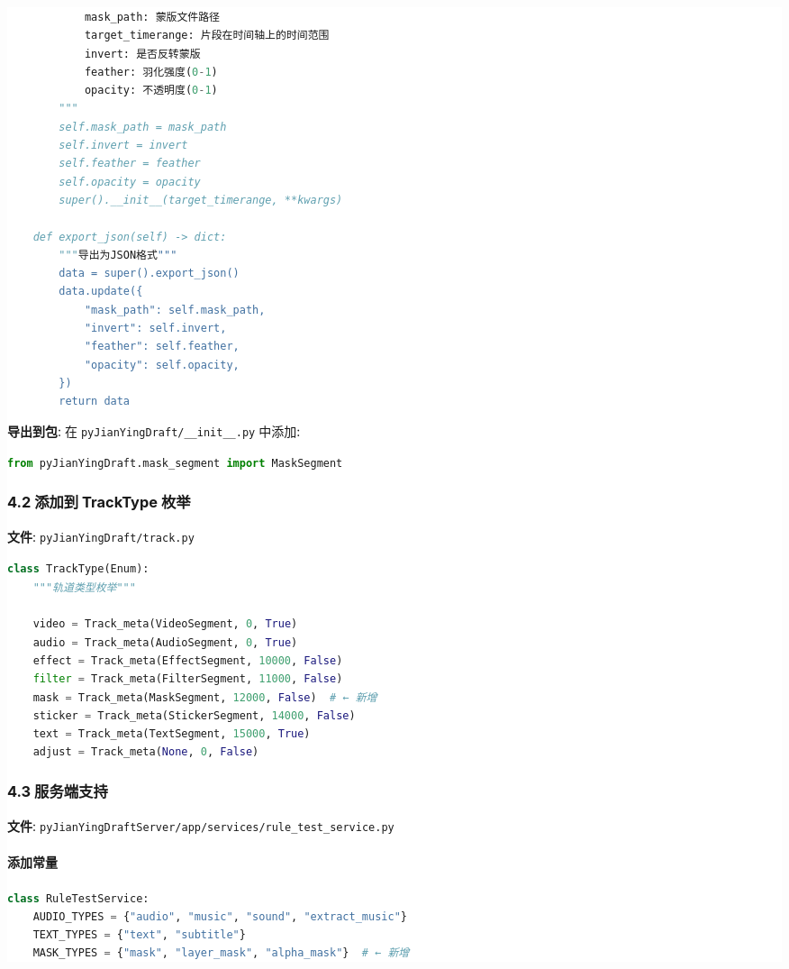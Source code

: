 ```python
            mask_path: 蒙版文件路径
            target_timerange: 片段在时间轴上的时间范围
            invert: 是否反转蒙版
            feather: 羽化强度(0-1)
            opacity: 不透明度(0-1)
        """
        self.mask_path = mask_path
        self.invert = invert
        self.feather = feather
        self.opacity = opacity
        super().__init__(target_timerange, **kwargs)

    def export_json(self) -> dict:
        """导出为JSON格式"""
        data = super().export_json()
        data.update({
            "mask_path": self.mask_path,
            "invert": self.invert,
            "feather": self.feather,
            "opacity": self.opacity,
        })
        return data
```

**导出到包**: 在 `pyJianYingDraft/__init__.py` 中添加:

```python
from pyJianYingDraft.mask_segment import MaskSegment
```

### 4.2 添加到 TrackType 枚举

**文件**: `pyJianYingDraft/track.py`

```python
class TrackType(Enum):
    """轨道类型枚举"""

    video = Track_meta(VideoSegment, 0, True)
    audio = Track_meta(AudioSegment, 0, True)
    effect = Track_meta(EffectSegment, 10000, False)
    filter = Track_meta(FilterSegment, 11000, False)
    mask = Track_meta(MaskSegment, 12000, False)  # ← 新增
    sticker = Track_meta(StickerSegment, 14000, False)
    text = Track_meta(TextSegment, 15000, True)
    adjust = Track_meta(None, 0, False)
```

### 4.3 服务端支持

**文件**: `pyJianYingDraftServer/app/services/rule_test_service.py`

#### 添加常量
```python
class RuleTestService:
    AUDIO_TYPES = {"audio", "music", "sound", "extract_music"}
    TEXT_TYPES = {"text", "subtitle"}
    MASK_TYPES = {"mask", "layer_mask", "alpha_mask"}  # ← 新增
```
